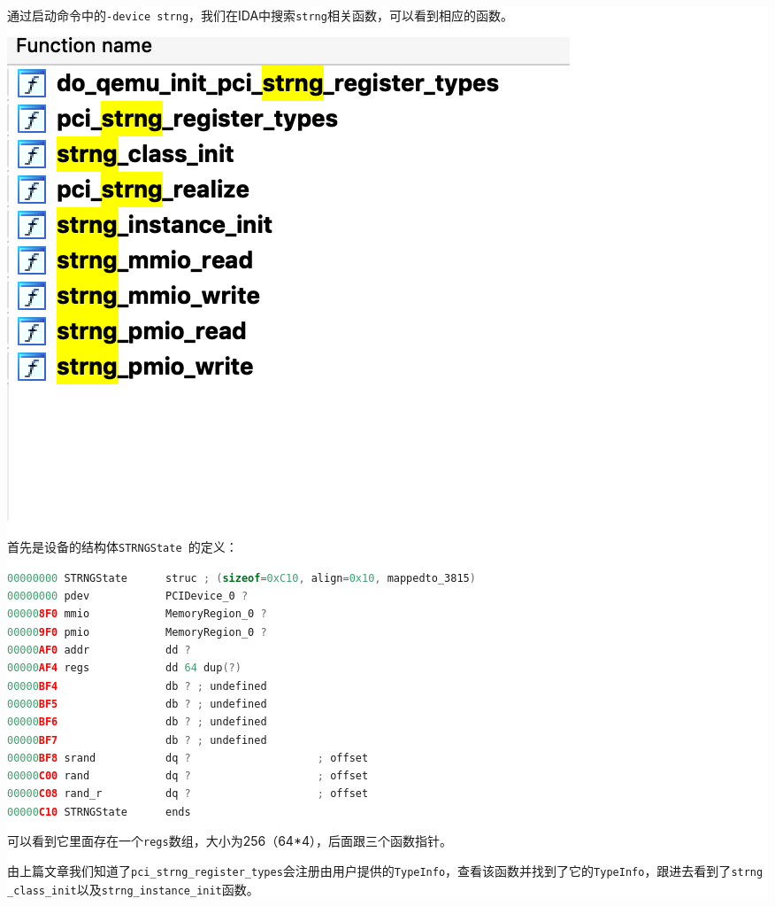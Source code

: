 通过启动命令中的`-device strng`，我们在IDA中搜索`strng`相关函数，可以看到相应的函数。

![strng-related-function](https://raw.githubusercontent.com/ray-cp/ray-cp.github.io/master/_img/2019-11-03-qemu-pwn-Blizzard-CTF-2017-Strng-writeup/strng-related-function.png)

首先是设备的结构体`STRNGState `的定义：

```c
00000000 STRNGState      struc ; (sizeof=0xC10, align=0x10, mappedto_3815)
00000000 pdev            PCIDevice_0 ?
000008F0 mmio            MemoryRegion_0 ?
000009F0 pmio            MemoryRegion_0 ?
00000AF0 addr            dd ?
00000AF4 regs            dd 64 dup(?)
00000BF4                 db ? ; undefined
00000BF5                 db ? ; undefined
00000BF6                 db ? ; undefined
00000BF7                 db ? ; undefined
00000BF8 srand           dq ?                    ; offset
00000C00 rand            dq ?                    ; offset
00000C08 rand_r          dq ?                    ; offset
00000C10 STRNGState      ends
```

可以看到它里面存在一个`regs`数组，大小为256（64*4），后面跟三个函数指针。

由上篇文章我们知道了`pci_strng_register_types`会注册由用户提供的`TypeInfo`，查看该函数并找到了它的`TypeInfo`，跟进去看到了`strng_class_init`以及`strng_instance_init`函数。
